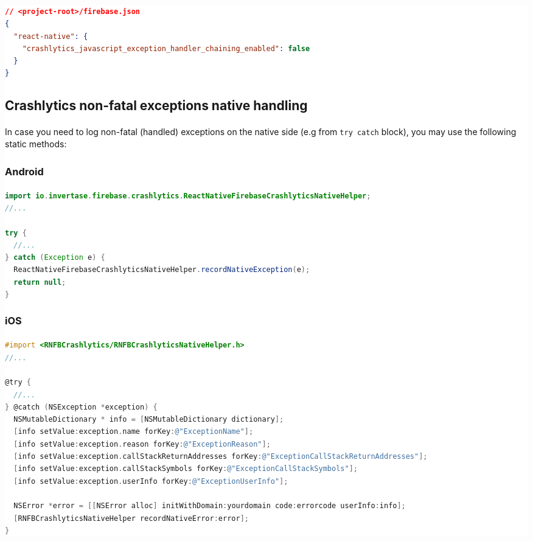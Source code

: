 ```json
// <project-root>/firebase.json
{
  "react-native": {
    "crashlytics_javascript_exception_handler_chaining_enabled": false
  }
}
```

## Crashlytics non-fatal exceptions native handling

In case you need to log non-fatal (handled) exceptions on the native side (e.g from `try catch` block), you may use the following static methods:

### Android

```java
import io.invertase.firebase.crashlytics.ReactNativeFirebaseCrashlyticsNativeHelper;
//...

try {
  //...
} catch (Exception e) {
  ReactNativeFirebaseCrashlyticsNativeHelper.recordNativeException(e);
  return null;
}
```

### iOS

```objectivec
#import <RNFBCrashlytics/RNFBCrashlyticsNativeHelper.h>
//...

@try {
  //...
} @catch (NSException *exception) {
  NSMutableDictionary * info = [NSMutableDictionary dictionary];
  [info setValue:exception.name forKey:@"ExceptionName"];
  [info setValue:exception.reason forKey:@"ExceptionReason"];
  [info setValue:exception.callStackReturnAddresses forKey:@"ExceptionCallStackReturnAddresses"];
  [info setValue:exception.callStackSymbols forKey:@"ExceptionCallStackSymbols"];
  [info setValue:exception.userInfo forKey:@"ExceptionUserInfo"];

  NSError *error = [[NSError alloc] initWithDomain:yourdomain code:errorcode userInfo:info];
  [RNFBCrashlyticsNativeHelper recordNativeError:error];
}

```
